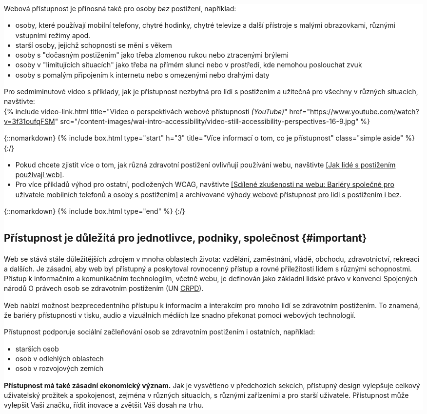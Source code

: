 Webová přístupnost je přínosná také pro osoby *bez* postižení, například:

-   osoby, které používají mobilní telefony, chytré hodinky, chytré televize a další přístroje s malými obrazovkami, různými vstupními režimy apod.
-   starší osoby, jejichž schopnosti se mění s věkem
-   osoby s "dočasným postižením" jako třeba zlomenou rukou nebo ztracenými brýlemi
-   osoby v "limitujících situacích" jako třeba na přímém slunci nebo v prostředí, kde nemohou poslouchat zvuk
-   osoby s pomalým připojením k internetu nebo s omezenými nebo drahými daty

Pro sedmiminutové video s příklady, jak je přístupnost nezbytná pro lidi s postižením a užitečná pro všechny v různých situacích, navštivte:<br>
{% include video-link.html title="Video o perspektivách webové přístupnosti <em>(YouTube)</em>" href="https://www.youtube.com/watch?v=3f31oufqFSM" src="/content-images/wai-intro-accessibility/video-still-accessibility-perspectives-16-9.jpg" %}

{::nomarkdown}
{% include box.html type="start" h="3" title="Více informací o tom, co je přístupnost" class="simple aside" %}
{:/}

-   Pokud chcete zjistit více o tom, jak různá zdravotní postižení ovlivňují používání webu, navštivte [[Jak lidé s postižením používají web]](/people-use-web/).
-   Pro více příkladů výhod pro ostatní, podložených WCAG, navštivte [[Sdílené zkušenosti na webu: Bariéry společné pro uživatele mobilních telefonů a osoby s postižením]](/standards-guidelines/shared-experiences/) a archivované [výhody webové přístupnost pro lidi s postižením i bez](https://www.w3.org/WAI/business-case/archive/soc#groups).

{::nomarkdown}
{% include box.html type="end" %}
{:/}

## Přístupnost je důležitá pro jednotlivce, podniky, společnost {#important}

Web se stává stále důležitějších zdrojem v mnoha oblastech života: vzdělání, zaměstnání, vládě, obchodu, zdravotnictví, rekreaci a dalších. Je zásadní, aby web byl přístupný a poskytoval rovnocenný přístup a rovné příležitosti lidem s různými schopnostmi. Přístup k informačním a komunikačním technologiím, včetně webu, je definován jako základní lidské právo v konvenci Spojených národů O právech osob se zdravotním postižením (UN [CRPD](https://www.un.org/development/desa/disabilities/convention-on-the-rights-of-persons-with-disabilities.html)).

Web nabízí možnost bezprecedentního přístupu k informacím a interakcím pro mnoho lidí se zdravotním postižením. To znamená, že bariéry přístupnosti v tisku, audio a vizuálních médiích lze snadno překonat pomocí webových technologií.

Přístupnost podporuje sociální začleňování osob se zdravotním postižením i ostatních, například:

-   starších osob
-   osob v odlehlých oblastech
-   osob v rozvojových zemích

**Přístupnost má také zásadní ekonomický význam.** Jak je vysvětleno v předchozích sekcích, přístupný design vylepšuje celkový uživatelský prožitek a spokojenost, zejména v různých situacích, s různými zařízeními a pro starší uživatele. Přístupnost může vylepšit Vaši značku, řídit inovace a zvětšit Váš dosah na trhu.
